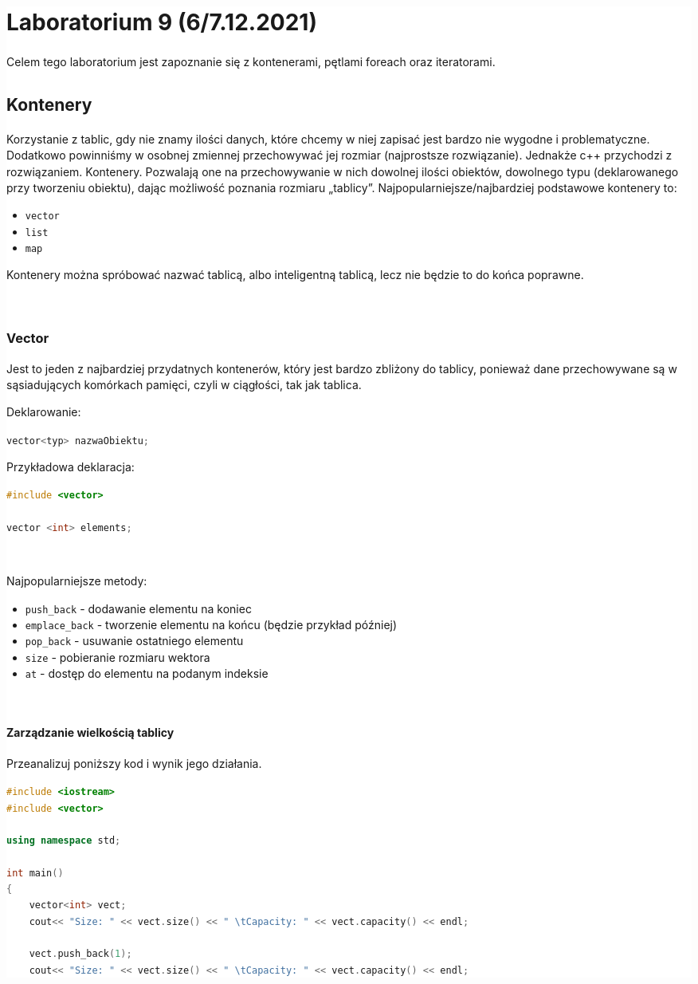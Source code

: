 # Laboratorium 9 (6/7.12.2021)

Celem tego laboratorium jest zapoznanie się z kontenerami, pętlami foreach oraz iteratorami.

## Kontenery

Korzystanie z tablic, gdy nie znamy ilości danych, które chcemy w niej zapisać jest bardzo nie wygodne i problematyczne. Dodatkowo powinniśmy w osobnej zmiennej przechowywać jej rozmiar (najprostsze rozwiązanie). Jednakże c++ przychodzi z rozwiązaniem. Kontenery. Pozwalają one na przechowywanie w nich dowolnej ilości obiektów, dowolnego typu (deklarowanego przy tworzeniu obiektu), dając możliwość poznania rozmiaru „tablicy”. Najpopularniejsze/najbardziej podstawowe kontenery to:

- `vector`
- `list`
- `map`

Kontenery można spróbować nazwać tablicą, albo inteligentną tablicą, lecz nie będzie to do końca poprawne.

&nbsp;

### Vector

Jest to jeden z najbardziej przydatnych kontenerów, który jest bardzo zbliżony do tablicy, ponieważ dane przechowywane są w sąsiadujących komórkach pamięci, czyli w ciągłości, tak jak tablica.

Deklarowanie:

```c++
vector<typ> nazwaObiektu;
```

Przykładowa deklaracja:
```c++
#include <vector>

vector <int> elements;
```

&nbsp;

Najpopularniejsze metody:

- `push_back` - dodawanie elementu na koniec
- `emplace_back` - tworzenie elementu na końcu (będzie przykład później)
- `pop_back` - usuwanie ostatniego elementu
- `size` - pobieranie rozmiaru wektora
- `at` - dostęp do elementu na podanym indeksie


&nbsp;

#### Zarządzanie wielkością tablicy

Przeanalizuj poniższy kod i wynik jego działania.

```c++
#include <iostream>
#include <vector>

using namespace std;

int main()
{
    vector<int> vect;
    cout<< "Size: " << vect.size() << " \tCapacity: " << vect.capacity() << endl;
    
    vect.push_back(1);
    cout<< "Size: " << vect.size() << " \tCapacity: " << vect.capacity() << endl;
```
